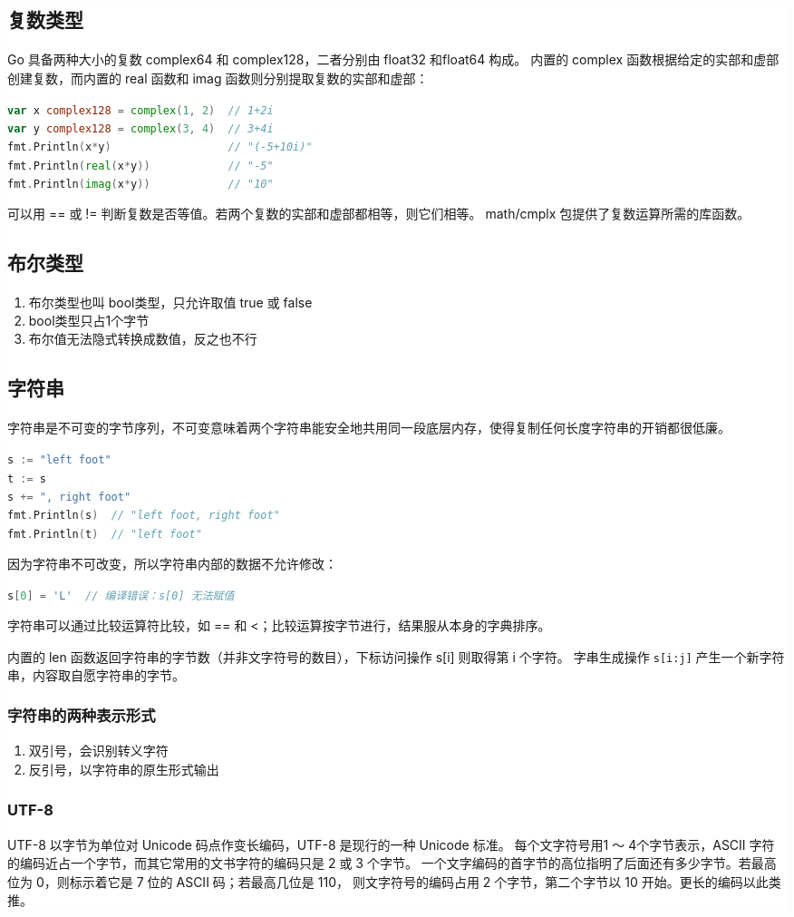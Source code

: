 
## 复数类型
Go 具备两种大小的复数 complex64 和 complex128，二者分别由 float32 和float64 构成。
内置的 complex 函数根据给定的实部和虚部创建复数，而内置的 real 函数和 imag 函数则分别提取复数的实部和虚部：

```go
var x complex128 = complex(1, 2)  // 1+2i
var y complex128 = complex(3, 4)  // 3+4i
fmt.Println(x*y)                  // "(-5+10i)"
fmt.Println(real(x*y))            // "-5"
fmt.Println(imag(x*y))            // "10"
```

可以用 == 或 != 判断复数是否等值。若两个复数的实部和虚部都相等，则它们相等。
math/cmplx 包提供了复数运算所需的库函数。


## 布尔类型
1. 布尔类型也叫 bool类型，只允许取值 true 或 false
2. bool类型只占1个字节
3. 布尔值无法隐式转换成数值，反之也不行


## 字符串
字符串是不可变的字节序列，不可变意味着两个字符串能安全地共用同一段底层内存，使得复制任何长度字符串的开销都很低廉。

```go
s := "left foot"
t := s
s += ", right foot"
fmt.Println(s)  // "left foot, right foot"
fmt.Println(t)  // "left foot"
```

因为字符串不可改变，所以字符串内部的数据不允许修改：

```go
s[0] = 'L'  // 编译错误：s[0] 无法赋值  
```

字符串可以通过比较运算符比较，如 == 和 <；比较运算按字节进行，结果服从本身的字典排序。


内置的 len 函数返回字符串的字节数（并非文字符号的数目），下标访问操作 s[i] 则取得第 i 个字符。
字串生成操作 `s[i:j]` 产生一个新字符串，内容取自愿字符串的字节。

### 字符串的两种表示形式
1. 双引号，会识别转义字符
2. 反引号，以字符串的原生形式输出

### UTF-8
UTF-8 以字节为单位对 Unicode 码点作变长编码，UTF-8 是现行的一种 Unicode 标准。
每个文字符号用1 ～ 4个字节表示，ASCII 字符的编码近占一个字节，而其它常用的文书字符的编码只是 2 或 3 个字节。
一个文字编码的首字节的高位指明了后面还有多少字节。若最高位为 0，则标示着它是 7 位的 ASCII 码；若最高几位是 110，
则文字符号的编码占用 2 个字节，第二个字节以 10 开始。更长的编码以此类推。

